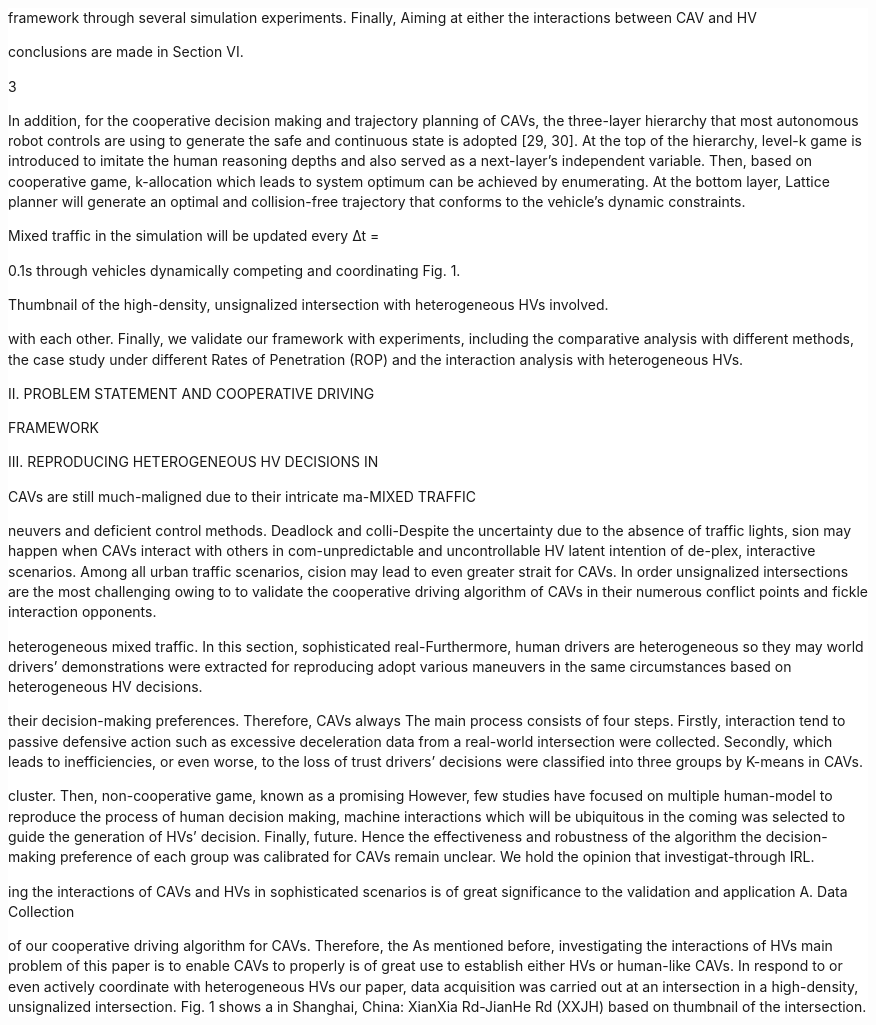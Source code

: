 framework through several simulation experiments. Finally, Aiming at either the interactions between CAV and HV

conclusions are made in Section VI. 

3

In addition, for the cooperative decision making and trajectory planning of CAVs, the three-layer hierarchy that most autonomous robot controls are using to generate the safe and continuous state is adopted \[29, 30\]. At the top of the hierarchy, level-k game is introduced to imitate the human reasoning depths and also served as a next-layer’s independent variable. Then, based on cooperative game, k-allocation which leads to system optimum can be achieved by enumerating. At the bottom layer, Lattice planner will generate an optimal and collision-free trajectory that conforms to the vehicle’s dynamic constraints. 

Mixed traffic in the simulation will be updated every ∆t =

0.1s through vehicles dynamically competing and coordinating Fig. 1. 

Thumbnail of the high-density, unsignalized intersection with heterogeneous HVs involved. 

with each other. Finally, we validate our framework with experiments, including the comparative analysis with different methods, the case study under different Rates of Penetration \(ROP\) and the interaction analysis with heterogeneous HVs. 

II. PROBLEM STATEMENT AND COOPERATIVE DRIVING

FRAMEWORK

III. REPRODUCING HETEROGENEOUS HV DECISIONS IN

CAVs are still much-maligned due to their intricate ma-MIXED TRAFFIC

neuvers and deficient control methods. Deadlock and colli-Despite the uncertainty due to the absence of traffic lights, sion may happen when CAVs interact with others in com-unpredictable and uncontrollable HV latent intention of de-plex, interactive scenarios. Among all urban traffic scenarios, cision may lead to even greater strait for CAVs. In order unsignalized intersections are the most challenging owing to to validate the cooperative driving algorithm of CAVs in their numerous conflict points and fickle interaction opponents. 

heterogeneous mixed traffic. In this section, sophisticated real-Furthermore, human drivers are heterogeneous so they may world drivers’ demonstrations were extracted for reproducing adopt various maneuvers in the same circumstances based on heterogeneous HV decisions. 

their decision-making preferences. Therefore, CAVs always The main process consists of four steps. Firstly, interaction tend to passive defensive action such as excessive deceleration data from a real-world intersection were collected. Secondly, which leads to inefficiencies, or even worse, to the loss of trust drivers’ decisions were classified into three groups by K-means in CAVs. 

cluster. Then, non-cooperative game, known as a promising However, few studies have focused on multiple human-model to reproduce the process of human decision making, machine interactions which will be ubiquitous in the coming was selected to guide the generation of HVs’ decision. Finally, future. Hence the effectiveness and robustness of the algorithm the decision-making preference of each group was calibrated for CAVs remain unclear. We hold the opinion that investigat-through IRL. 

ing the interactions of CAVs and HVs in sophisticated scenarios is of great significance to the validation and application A. Data Collection

of our cooperative driving algorithm for CAVs. Therefore, the As mentioned before, investigating the interactions of HVs main problem of this paper is to enable CAVs to properly is of great use to establish either HVs or human-like CAVs. In respond to or even actively coordinate with heterogeneous HVs our paper, data acquisition was carried out at an intersection in a high-density, unsignalized intersection. Fig. 1 shows a in Shanghai, China: XianXia Rd-JianHe Rd \(XXJH\) based on thumbnail of the intersection. 
